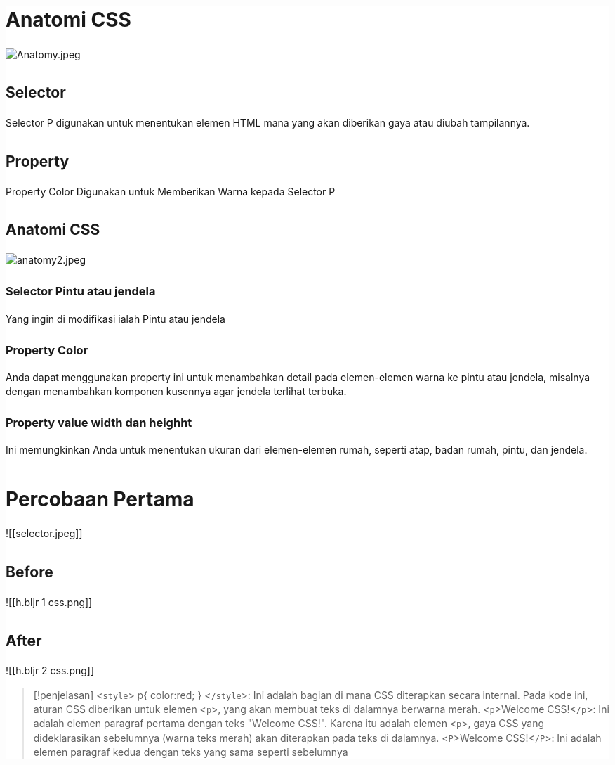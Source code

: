 # Anatomi CSS

![Anatomy.jpeg](Anatomy.jpeg)

## Selector
Selector P digunakan untuk menentukan elemen HTML mana yang akan diberikan gaya atau diubah tampilannya.

## Property
Property Color Digunakan untuk Memberikan Warna kepada Selector P

## Anatomi CSS

![anatomy2.jpeg](anatomy2.jpeg)

### Selector Pintu atau jendela
Yang ingin di modifikasi ialah Pintu atau jendela 

### Property Color
Anda dapat menggunakan property ini untuk menambahkan detail pada elemen-elemen warna ke pintu atau jendela, misalnya dengan menambahkan komponen kusennya agar jendela terlihat terbuka.

### Property value width dan heighht
Ini memungkinkan Anda untuk menentukan ukuran dari elemen-elemen rumah, seperti atap, badan rumah, pintu, dan jendela.

# Percobaan Pertama

![[selector.jpeg]]
## Before
![[h.bljr 1 css.png]]

## After
![[h.bljr 2 css.png]]

> [!penjelasan]
>  <`style`> p{ color:red; } <`/style`>: Ini adalah bagian di mana CSS diterapkan secara internal. Pada kode ini, aturan CSS diberikan untuk elemen <`p`>, yang akan membuat teks di dalamnya berwarna merah. <`p`>Welcome CSS!<`/p`>: Ini adalah elemen paragraf pertama dengan teks "Welcome CSS!". Karena itu adalah elemen <`p`>, gaya CSS yang dideklarasikan sebelumnya (warna teks merah) akan diterapkan pada teks di dalamnya. <`P`>Welcome CSS!<`/P`>: Ini adalah elemen paragraf kedua dengan teks yang sama seperti sebelumnya
>
